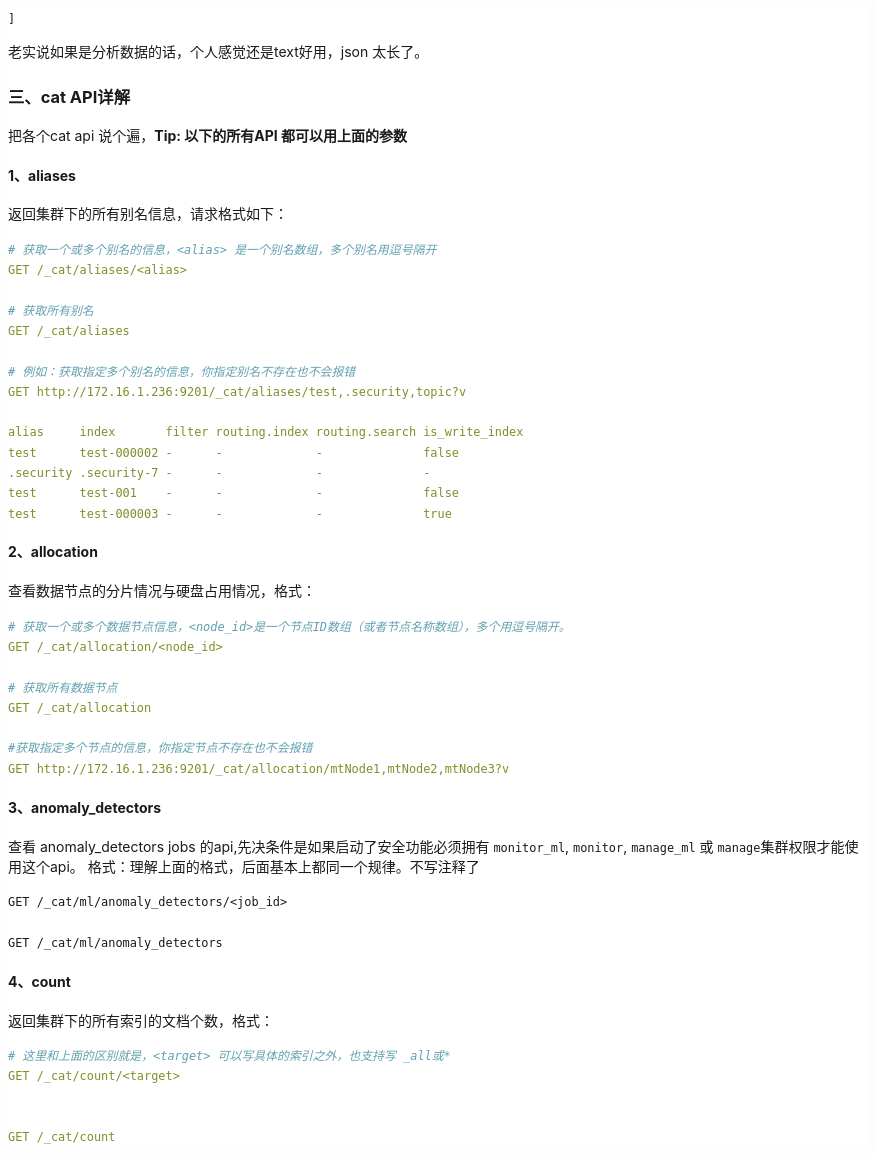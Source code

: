 ```
]
```
老实说如果是分析数据的话，个人感觉还是text好用，json 太长了。

### 三、cat API详解
把各个cat api 说个遍，**Tip: 以下的所有API 都可以用上面的参数**

#### 1、aliases
返回集群下的所有别名信息，请求格式如下：
```yml
# 获取一个或多个别名的信息，<alias> 是一个别名数组，多个别名用逗号隔开
GET /_cat/aliases/<alias>

# 获取所有别名
GET /_cat/aliases

# 例如：获取指定多个别名的信息，你指定别名不存在也不会报错
GET http://172.16.1.236:9201/_cat/aliases/test,.security,topic?v

alias     index       filter routing.index routing.search is_write_index
test      test-000002 -      -             -              false
.security .security-7 -      -             -              -
test      test-001    -      -             -              false
test      test-000003 -      -             -              true
```

#### 2、allocation
查看数据节点的分片情况与硬盘占用情况，格式：
```yml
# 获取一个或多个数据节点信息，<node_id>是一个节点ID数组（或者节点名称数组），多个用逗号隔开。
GET /_cat/allocation/<node_id>

# 获取所有数据节点
GET /_cat/allocation

#获取指定多个节点的信息，你指定节点不存在也不会报错
GET http://172.16.1.236:9201/_cat/allocation/mtNode1,mtNode2,mtNode3?v
```

#### 3、anomaly_detectors
查看 anomaly_detectors jobs 的api,先决条件是如果启动了安全功能必须拥有 `monitor_ml`, `monitor`, `manage_ml` 或 `manage`集群权限才能使用这个api。
格式：理解上面的格式，后面基本上都同一个规律。不写注释了
```
GET /_cat/ml/anomaly_detectors/<job_id>

GET /_cat/ml/anomaly_detectors
```

#### 4、count
返回集群下的所有索引的文档个数，格式：
```yml
# 这里和上面的区别就是，<target> 可以写具体的索引之外，也支持写 _all或*
GET /_cat/count/<target>


GET /_cat/count
```
